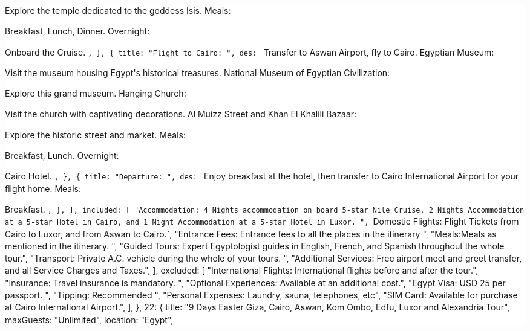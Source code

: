 Explore the temple dedicated to the goddess Isis.
Meals:

Breakfast, Lunch, Dinner.
Overnight:

Onboard the Cruise.
`,
      },
      {
        title: "Flight to Cairo: ",
        des: ` Transfer to Aswan Airport, fly to Cairo.
Egyptian Museum:

Visit the museum housing Egypt's historical treasures.
National Museum of Egyptian Civilization:

Explore this grand museum.
Hanging Church:

Visit the church with captivating decorations.
Al Muizz Street and Khan El Khalili Bazaar:

Explore the historic street and market.
Meals:

Breakfast, Lunch.
Overnight:

Cairo Hotel.
`,
      },
      {
        title: "Departure: ",
        des: ` Enjoy breakfast at the hotel, then transfer to Cairo International Airport for your flight home.
Meals:

Breakfast.
`,
      },
    ],
    included: [
      "Accommodation: 4 Nights accommodation on board 5-star Nile Cruise, 2 Nights Accommodation at a 5-star Hotel in Cairo, and 1 Night Accommodation at a 5-star Hotel in Luxor. ",
      `Domestic Flights: Flight Tickets from Cairo to Luxor, and from Aswan to Cairo.`,
      "Entrance Fees: Entrance fees to all the places in the itinerary ",
      "Meals:Meals as mentioned in the itinerary. ",
      "Guided Tours: Expert Egyptologist guides in English, French, and Spanish throughout the whole tour.",
      "Transport: Private A.C. vehicle during the whole of your tours. ",
      "Additional Services: Free airport meet and greet transfer, and all Service Charges and Taxes.",
    ],
    excluded: [
      "International Flights: International flights before and after the tour.",
      "Insurance: Travel insurance is mandatory. ",
      "Optional Experiences: Available at an additional cost.",
      "Egypt Visa: USD 25 per passport. ",
      "Tipping: Recommended ",
      "Personal Expenses: Laundry, sauna, telephones, etc",
      "SIM Card: Available for purchase at Cairo International Airport.",
    ],
  },
  22: {
    title:
      "9 Days Easter Giza, Cairo, Aswan, Kom Ombo, Edfu, Luxor and Alexandria Tour",
    maxGuests: "Unlimited",
    location: "Egypt",